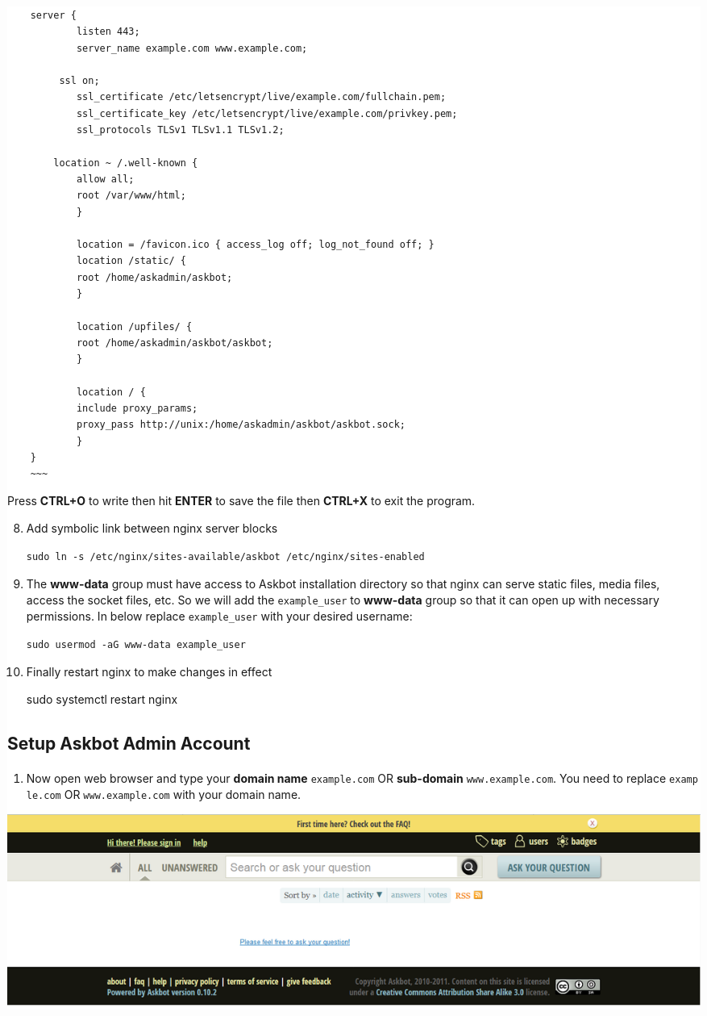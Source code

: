         server {
                listen 443;
                server_name example.com www.example.com;
                
        	 ssl on;
                ssl_certificate /etc/letsencrypt/live/example.com/fullchain.pem;
                ssl_certificate_key /etc/letsencrypt/live/example.com/privkey.pem;
                ssl_protocols TLSv1 TLSv1.1 TLSv1.2;
                
        	location ~ /.well-known {
                allow all;
                root /var/www/html;
                }

                location = /favicon.ico { access_log off; log_not_found off; }
                location /static/ {
                root /home/askadmin/askbot;
                }
        	
                location /upfiles/ {
                root /home/askadmin/askbot/askbot;
                }
        	
                location / {
                include proxy_params;
                proxy_pass http://unix:/home/askadmin/askbot/askbot.sock;
                }
        }
        ~~~

Press **CTRL+O** to write then hit **ENTER** to save the file then **CTRL+X** to exit the program.

8.  Add symbolic link between nginx server blocks

        sudo ln -s /etc/nginx/sites-available/askbot /etc/nginx/sites-enabled

9.  The **www-data** group must have access to Askbot installation directory so that nginx can serve static files, media files, access the socket files, etc. So we will add the `example_user` to **www-data** group so that it can open up with necessary permissions. In below replace `example_user` with your desired username: 

        sudo usermod -aG www-data example_user
	
10.  Finally restart nginx to make changes in effect

        sudo systemctl restart nginx

## Setup Askbot Admin Account

1.  Now open web browser and type your **domain name** `example.com` OR **sub-domain** `www.example.com`. You need to replace `example.com` OR `www.example.com` with your domain name.

![access askbot on web browser](/docs/assets/askbot-1.png)
	